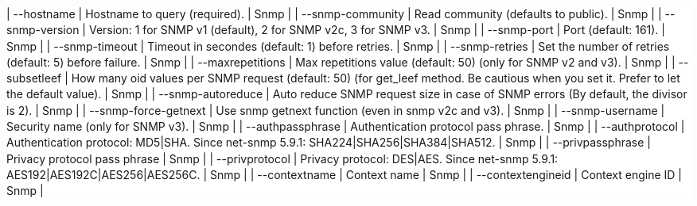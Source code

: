 | --hostname                |     Hostname to query (required).                                                                                                                                                                                                                                                                    | Snmp        |
| --snmp-community          |     Read community (defaults to public).                                                                                                                                                                                                                                                             | Snmp        |
| --snmp-version            |     Version: 1 for SNMP v1 (default), 2 for SNMP v2c, 3 for SNMP v3.                                                                                                                                                                                                                                 | Snmp        |
| --snmp-port               |     Port (default: 161).                                                                                                                                                                                                                                                                             | Snmp        |
| --snmp-timeout            |     Timeout in secondes (default: 1) before retries.                                                                                                                                                                                                                                                 | Snmp        |
| --snmp-retries            |     Set the number of retries (default: 5) before failure.                                                                                                                                                                                                                                           | Snmp        |
| --maxrepetitions          |     Max repetitions value (default: 50) (only for SNMP v2 and v3).                                                                                                                                                                                                                                   | Snmp        |
| --subsetleef              |     How many oid values per SNMP request (default: 50) (for get\_leef method. Be cautious when you set it. Prefer to let the default value).                                                                                                                                                         | Snmp        |
| --snmp-autoreduce         |     Auto reduce SNMP request size in case of SNMP errors (By default, the divisor is 2).                                                                                                                                                                                                             | Snmp        |
| --snmp-force-getnext      |     Use snmp getnext function (even in snmp v2c and v3).                                                                                                                                                                                                                                             | Snmp        |
| --snmp-username           |     Security name (only for SNMP v3).                                                                                                                                                                                                                                                                | Snmp        |
| --authpassphrase          |     Authentication protocol pass phrase.                                                                                                                                                                                                                                                             | Snmp        |
| --authprotocol            |     Authentication protocol: MD5\|SHA. Since net-snmp 5.9.1: SHA224\|SHA256\|SHA384\|SHA512.                                                                                                                                                                                                         | Snmp        |
| --privpassphrase          |     Privacy protocol pass phrase                                                                                                                                                                                                                                                                     | Snmp        |
| --privprotocol            |     Privacy protocol: DES\|AES. Since net-snmp 5.9.1: AES192\|AES192C\|AES256\|AES256C.                                                                                                                                                                                                              | Snmp        |
| --contextname             |     Context name                                                                                                                                                                                                                                                                                     | Snmp        |
| --contextengineid         |     Context engine ID                                                                                                                                                                                                                                                                                | Snmp        |